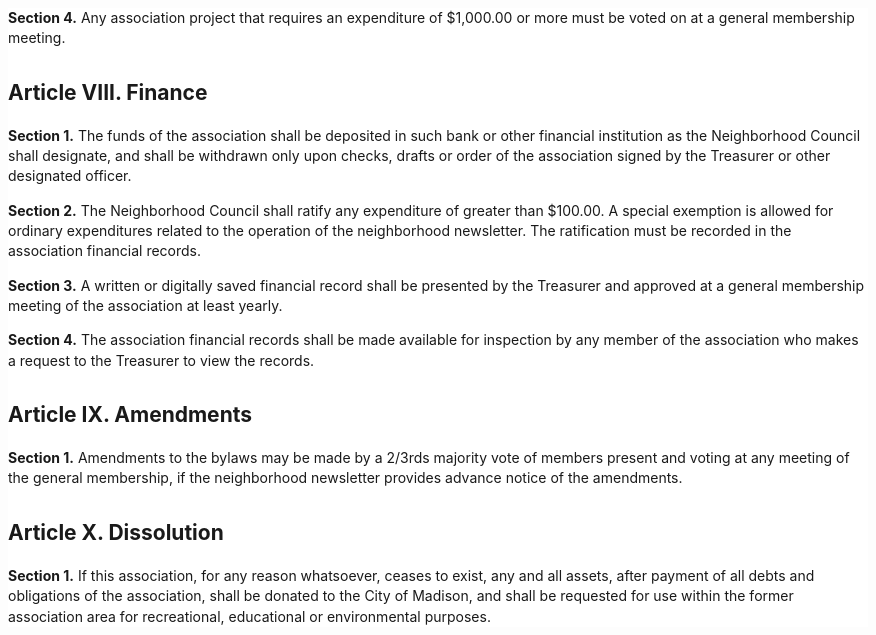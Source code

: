 __Section 4.__ Any association project that requires an expenditure of $1,000.00 or more must be voted on at a general membership meeting.

## Article VIII. Finance

__Section 1.__ The funds of the association shall be deposited in such bank or other financial institution as the Neighborhood Council shall designate, and shall be withdrawn only upon checks, drafts or order of the association signed by the Treasurer or other designated officer.

__Section 2.__ The Neighborhood Council shall ratify any expenditure of greater than $100.00. A special exemption is allowed for ordinary expenditures related to the operation of the neighborhood newsletter. The ratification must be recorded in the association financial records.

__Section 3.__ A written or digitally saved financial record shall be presented by the Treasurer and approved at a general membership meeting of the association at least yearly.

__Section 4.__ The association financial records shall be made available for inspection by any member of the association who makes a request to the Treasurer to view the records.

## Article IX. Amendments

__Section 1.__ Amendments to the bylaws may be made by a 2/3rds majority vote of members present and voting at any meeting of the general membership, if the neighborhood newsletter provides advance notice of the amendments.

## Article X. Dissolution

__Section 1.__ If this association, for any reason whatsoever, ceases to exist, any and all assets, after payment of all debts and obligations of the association, shall be donated to the City of Madison, and shall be requested for use within the former association area for recreational, educational or environmental purposes.